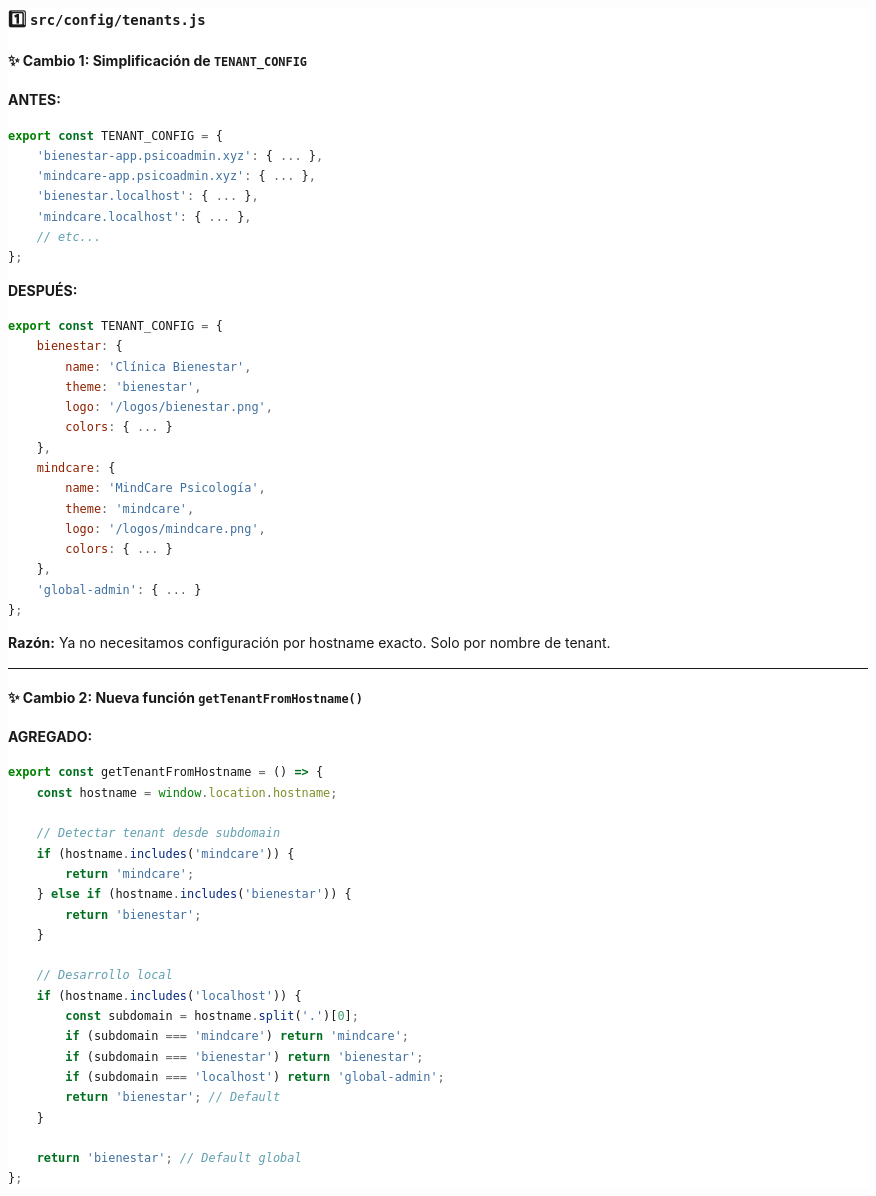 ### 1️⃣ `src/config/tenants.js`

#### ✨ Cambio 1: Simplificación de `TENANT_CONFIG`

**ANTES:**
```javascript
export const TENANT_CONFIG = {
    'bienestar-app.psicoadmin.xyz': { ... },
    'mindcare-app.psicoadmin.xyz': { ... },
    'bienestar.localhost': { ... },
    'mindcare.localhost': { ... },
    // etc...
};
```

**DESPUÉS:**
```javascript
export const TENANT_CONFIG = {
    bienestar: {
        name: 'Clínica Bienestar',
        theme: 'bienestar',
        logo: '/logos/bienestar.png',
        colors: { ... }
    },
    mindcare: {
        name: 'MindCare Psicología',
        theme: 'mindcare',
        logo: '/logos/mindcare.png',
        colors: { ... }
    },
    'global-admin': { ... }
};
```

**Razón:** Ya no necesitamos configuración por hostname exacto. Solo por nombre de tenant.

---

#### ✨ Cambio 2: Nueva función `getTenantFromHostname()`

**AGREGADO:**
```javascript
export const getTenantFromHostname = () => {
    const hostname = window.location.hostname;
    
    // Detectar tenant desde subdomain
    if (hostname.includes('mindcare')) {
        return 'mindcare';
    } else if (hostname.includes('bienestar')) {
        return 'bienestar';
    }
    
    // Desarrollo local
    if (hostname.includes('localhost')) {
        const subdomain = hostname.split('.')[0];
        if (subdomain === 'mindcare') return 'mindcare';
        if (subdomain === 'bienestar') return 'bienestar';
        if (subdomain === 'localhost') return 'global-admin';
        return 'bienestar'; // Default
    }
    
    return 'bienestar'; // Default global
};
```

